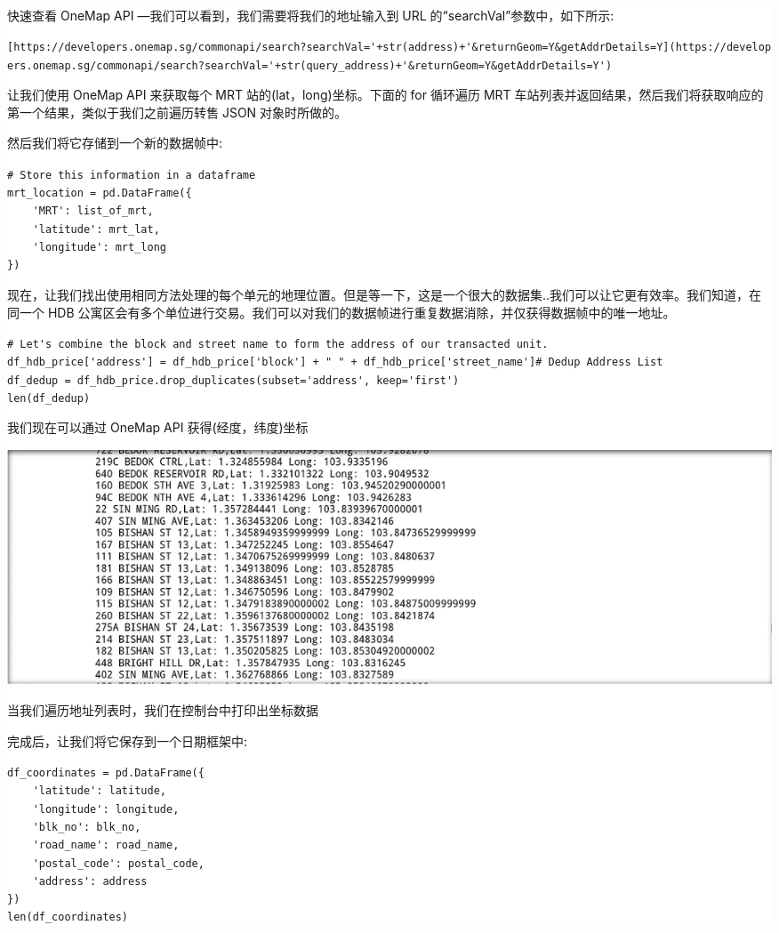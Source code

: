 快速查看 OneMap API —我们可以看到，我们需要将我们的地址输入到 URL 的“searchVal”参数中，如下所示:

```
[https://developers.onemap.sg/commonapi/search?searchVal='+str(address)+'&returnGeom=Y&getAddrDetails=Y](https://developers.onemap.sg/commonapi/search?searchVal='+str(query_address)+'&returnGeom=Y&getAddrDetails=Y')
```

让我们使用 OneMap API 来获取每个 MRT 站的(lat，long)坐标。下面的 for 循环遍历 MRT 车站列表并返回结果，然后我们将获取响应的第一个结果，类似于我们之前遍历转售 JSON 对象时所做的。

然后我们将它存储到一个新的数据帧中:

```
# Store this information in a dataframe
mrt_location = pd.DataFrame({
    'MRT': list_of_mrt,
    'latitude': mrt_lat,
    'longitude': mrt_long
})
```

现在，让我们找出使用相同方法处理的每个单元的地理位置。但是等一下，这是一个很大的数据集..我们可以让它更有效率。我们知道，在同一个 HDB 公寓区会有多个单位进行交易。我们可以对我们的数据帧进行重复数据消除，并仅获得数据帧中的唯一地址。

```
# Let's combine the block and street name to form the address of our transacted unit.
df_hdb_price['address'] = df_hdb_price['block'] + " " + df_hdb_price['street_name']# Dedup Address List
df_dedup = df_hdb_price.drop_duplicates(subset='address', keep='first')
len(df_dedup)
```

我们现在可以通过 OneMap API 获得(经度，纬度)坐标

![](img/623f77d262a4aa5107cceb620f7fe2a4.png)

当我们遍历地址列表时，我们在控制台中打印出坐标数据

完成后，让我们将它保存到一个日期框架中:

```
df_coordinates = pd.DataFrame({
    'latitude': latitude,
    'longitude': longitude,
    'blk_no': blk_no,
    'road_name': road_name,
    'postal_code': postal_code,
    'address': address
})
len(df_coordinates)
```
